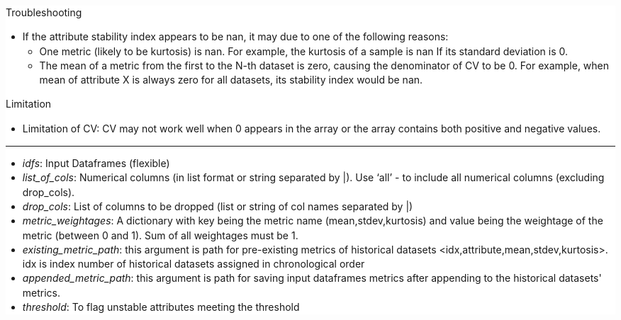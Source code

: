 Troubleshooting

- If the attribute stability index appears to be nan, it may due to one of the following reasons:
    - One metric (likely to be kurtosis) is nan. For example, the kurtosis of a sample is nan If its standard deviation is 0.
	- The mean of a metric from the first to the N-th dataset is zero, causing the denominator of CV to be 0. For example, when mean of attribute X is always zero for all datasets, its stability index would be nan.

Limitation

- Limitation of CV: CV may not work well when 0 appears in the array or the array contains both positive and negative values.

------

- *idfs*: Input Dataframes (flexible)
- *list_of_cols*: Numerical columns (in list format or string separated by |). Use ‘all’ - to include all numerical columns (excluding drop_cols).
- *drop_cols*: List of columns to be dropped (list or string of col names separated by |)
- *metric_weightages*: A dictionary with key being the metric name (mean,stdev,kurtosis) and value being the weightage of the metric (between 0 and 1). Sum of all weightages must be 1.
- *existing_metric_path*: this argument is path for pre-existing metrics of historical datasets  <idx,attribute,mean,stdev,kurtosis>. idx is index number of historical datasets assigned in chronological order
- *appended_metric_path*: this argument is path for saving input dataframes metrics after appending to the historical datasets' metrics. 
- *threshold*: To flag unstable attributes meeting the threshold




